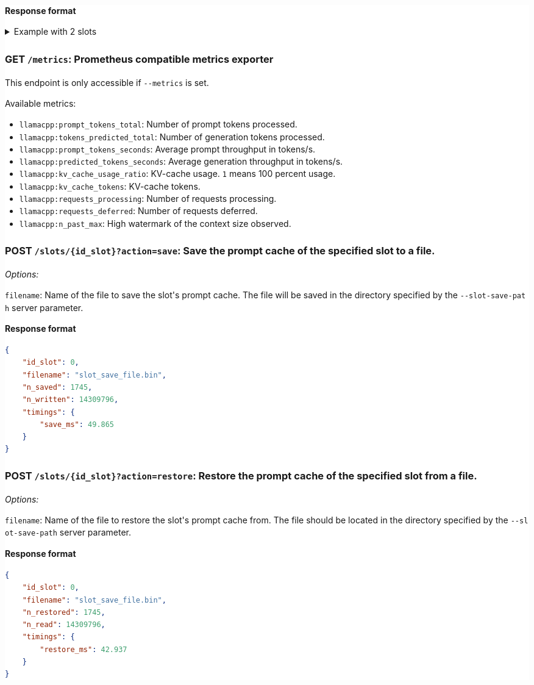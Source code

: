 **Response format**

<details><summary>Example with 2 slots</summary></details>

### GET `/metrics`: Prometheus compatible metrics exporter

This endpoint is only accessible if `--metrics` is set.

Available metrics:
- `llamacpp:prompt_tokens_total`: Number of prompt tokens processed.
- `llamacpp:tokens_predicted_total`: Number of generation tokens processed.
- `llamacpp:prompt_tokens_seconds`: Average prompt throughput in tokens/s.
- `llamacpp:predicted_tokens_seconds`: Average generation throughput in tokens/s.
- `llamacpp:kv_cache_usage_ratio`: KV-cache usage. `1` means 100 percent usage.
- `llamacpp:kv_cache_tokens`: KV-cache tokens.
- `llamacpp:requests_processing`: Number of requests processing.
- `llamacpp:requests_deferred`: Number of requests deferred.
- `llamacpp:n_past_max`: High watermark of the context size observed.

### POST `/slots/{id_slot}?action=save`: Save the prompt cache of the specified slot to a file.

*Options:*

`filename`: Name of the file to save the slot's prompt cache. The file will be saved in the directory specified by the `--slot-save-path` server parameter.

**Response format**

```json
{
    "id_slot": 0,
    "filename": "slot_save_file.bin",
    "n_saved": 1745,
    "n_written": 14309796,
    "timings": {
        "save_ms": 49.865
    }
}
```

### POST `/slots/{id_slot}?action=restore`: Restore the prompt cache of the specified slot from a file.

*Options:*

`filename`: Name of the file to restore the slot's prompt cache from. The file should be located in the directory specified by the `--slot-save-path` server parameter.

**Response format**

```json
{
    "id_slot": 0,
    "filename": "slot_save_file.bin",
    "n_restored": 1745,
    "n_read": 14309796,
    "timings": {
        "restore_ms": 42.937
    }
}
```
